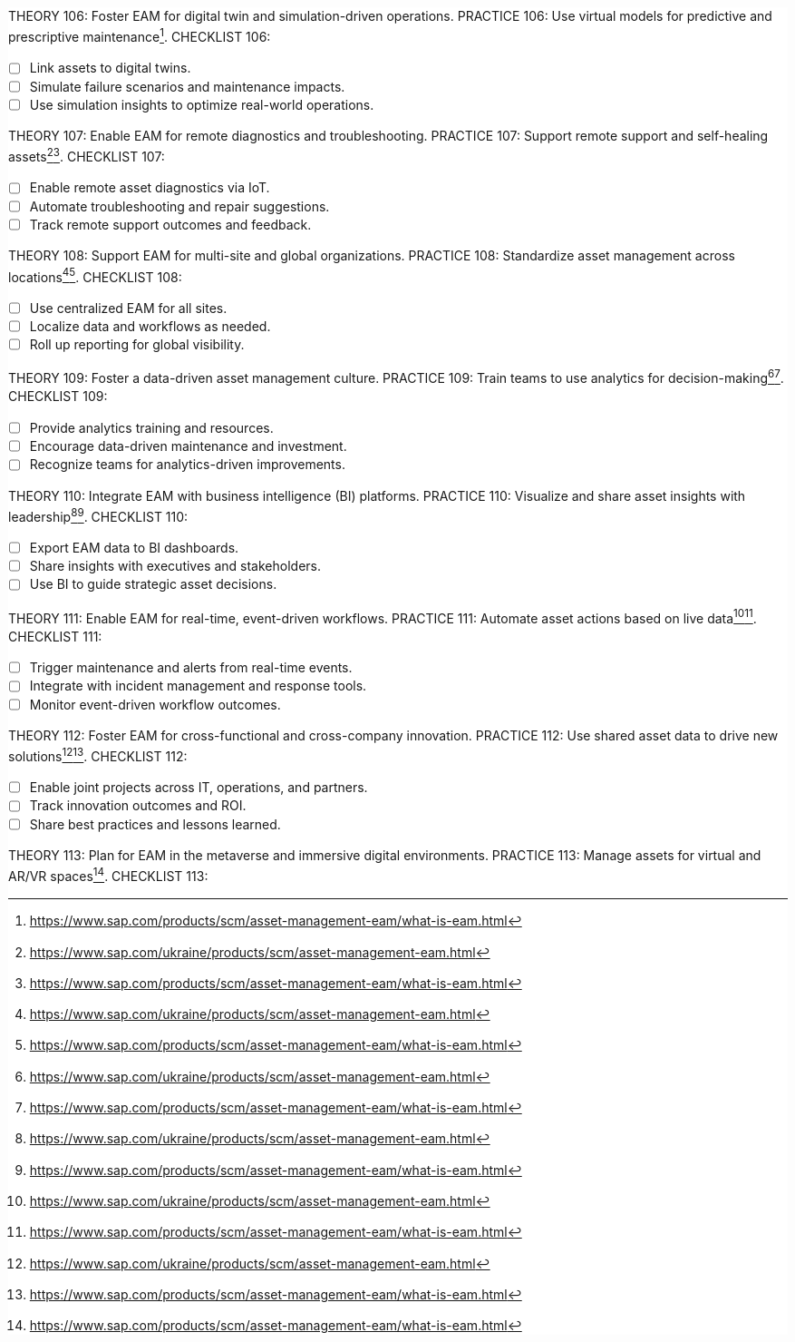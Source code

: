 THEORY 106: Foster EAM for digital twin and simulation-driven operations.
PRACTICE 106: Use virtual models for predictive and prescriptive maintenance[^3].
CHECKLIST 106:

- [ ] Link assets to digital twins.
- [ ] Simulate failure scenarios and maintenance impacts.
- [ ] Use simulation insights to optimize real-world operations.

THEORY 107: Enable EAM for remote diagnostics and troubleshooting.
PRACTICE 107: Support remote support and self-healing assets[^2][^3].
CHECKLIST 107:

- [ ] Enable remote asset diagnostics via IoT.
- [ ] Automate troubleshooting and repair suggestions.
- [ ] Track remote support outcomes and feedback.

THEORY 108: Support EAM for multi-site and global organizations.
PRACTICE 108: Standardize asset management across locations[^2][^3].
CHECKLIST 108:

- [ ] Use centralized EAM for all sites.
- [ ] Localize data and workflows as needed.
- [ ] Roll up reporting for global visibility.

THEORY 109: Foster a data-driven asset management culture.
PRACTICE 109: Train teams to use analytics for decision-making[^2][^3].
CHECKLIST 109:

- [ ] Provide analytics training and resources.
- [ ] Encourage data-driven maintenance and investment.
- [ ] Recognize teams for analytics-driven improvements.

THEORY 110: Integrate EAM with business intelligence (BI) platforms.
PRACTICE 110: Visualize and share asset insights with leadership[^2][^3].
CHECKLIST 110:

- [ ] Export EAM data to BI dashboards.
- [ ] Share insights with executives and stakeholders.
- [ ] Use BI to guide strategic asset decisions.

THEORY 111: Enable EAM for real-time, event-driven workflows.
PRACTICE 111: Automate asset actions based on live data[^2][^3].
CHECKLIST 111:

- [ ] Trigger maintenance and alerts from real-time events.
- [ ] Integrate with incident management and response tools.
- [ ] Monitor event-driven workflow outcomes.

THEORY 112: Foster EAM for cross-functional and cross-company innovation.
PRACTICE 112: Use shared asset data to drive new solutions[^2][^3].
CHECKLIST 112:

- [ ] Enable joint projects across IT, operations, and partners.
- [ ] Track innovation outcomes and ROI.
- [ ] Share best practices and lessons learned.

THEORY 113: Plan for EAM in the metaverse and immersive digital environments.
PRACTICE 113: Manage assets for virtual and AR/VR spaces[^3].
CHECKLIST 113:


[^1]: https://docs.oracle.com/cd/B40089_08/current/acrobat/120eamig.pdf
[^2]: https://www.sap.com/ukraine/products/scm/asset-management-eam.html
[^3]: https://www.sap.com/products/scm/asset-management-eam/what-is-eam.html
[^4]: https://www.servicenow.com/docs/bundle/vancouver-it-asset-management/page/product/enterprise-asset-management/concept/enterprise-asset-management.html
[^5]: https://www.servicenow.com/docs/bundle/vancouver-release-notes/page/release-notes/it-asset-management/enterprise-asset-management-rn.html
[^6]: https://www.gesetze-im-internet.de/englisch_hgb/print_englisch_hgb.html
[^7]: https://en.wikipedia.org/wiki/Pink_Floyd
[^8]: https://hexagon.com/products/enterprise-asset-management
[^9]: https://pubs.acs.org/doi/full/10.1021/aps.4c00027